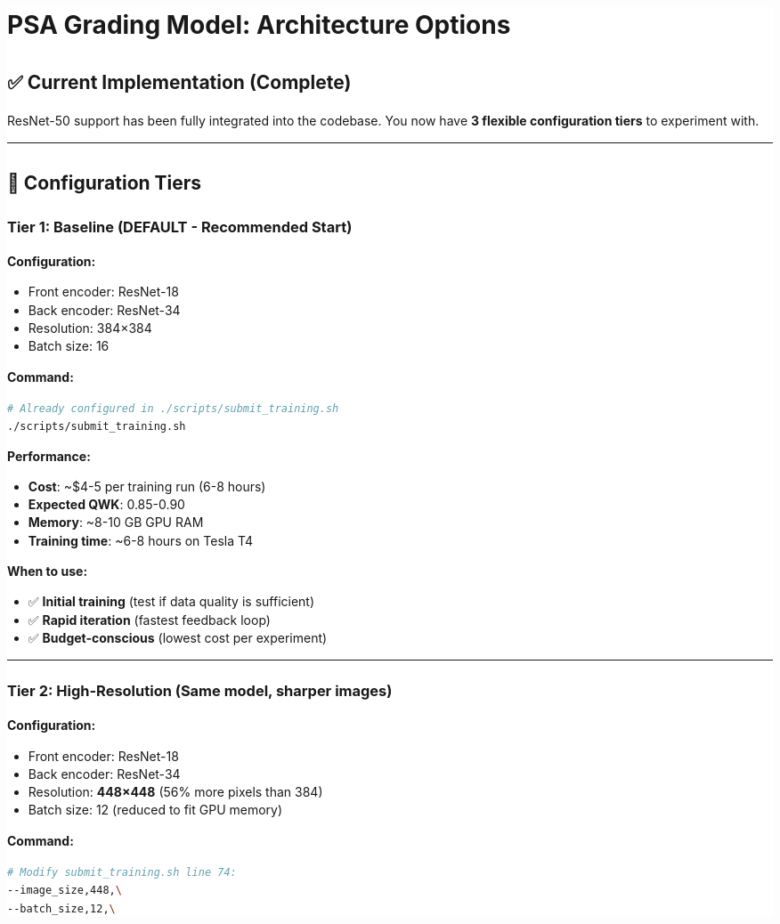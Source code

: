 # PSA Grading Model: Architecture Options

## ✅ Current Implementation (Complete)

ResNet-50 support has been fully integrated into the codebase. You now have **3 flexible configuration tiers** to experiment with.

---

## 🎯 Configuration Tiers

### **Tier 1: Baseline (DEFAULT - Recommended Start)**

**Configuration:**
- Front encoder: ResNet-18
- Back encoder: ResNet-34
- Resolution: 384×384
- Batch size: 16

**Command:**
```bash
# Already configured in ./scripts/submit_training.sh
./scripts/submit_training.sh
```

**Performance:**
- **Cost**: ~$4-5 per training run (6-8 hours)
- **Expected QWK**: 0.85-0.90
- **Memory**: ~8-10 GB GPU RAM
- **Training time**: ~6-8 hours on Tesla T4

**When to use:**
- ✅ **Initial training** (test if data quality is sufficient)
- ✅ **Rapid iteration** (fastest feedback loop)
- ✅ **Budget-conscious** (lowest cost per experiment)

---

### **Tier 2: High-Resolution (Same model, sharper images)**

**Configuration:**
- Front encoder: ResNet-18
- Back encoder: ResNet-34
- Resolution: **448×448** (56% more pixels than 384)
- Batch size: 12 (reduced to fit GPU memory)

**Command:**
```bash
# Modify submit_training.sh line 74:
--image_size,448,\
--batch_size,12,\
```
